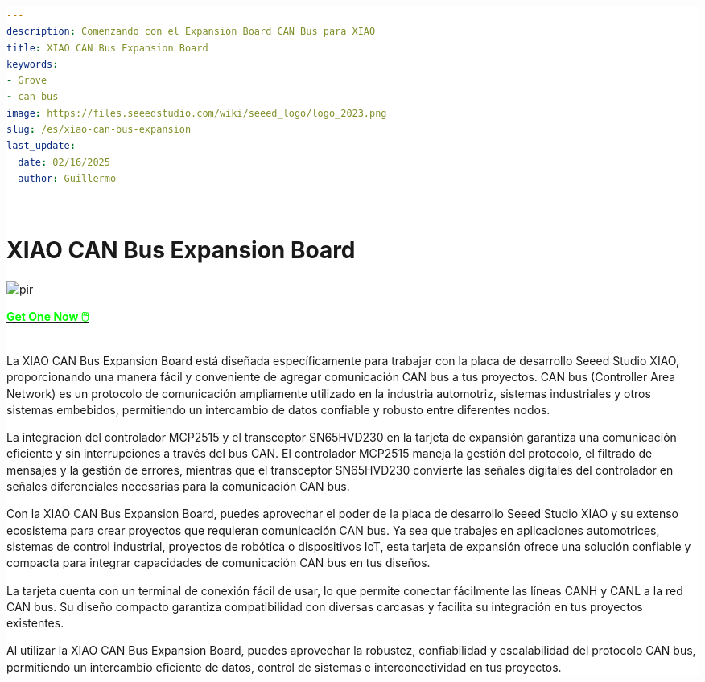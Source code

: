 ```yaml
---
description: Comenzando con el Expansion Board CAN Bus para XIAO  
title: XIAO CAN Bus Expansion Board
keywords:
- Grove
- can bus
image: https://files.seeedstudio.com/wiki/seeed_logo/logo_2023.png
slug: /es/xiao-can-bus-expansion
last_update:
  date: 02/16/2025
  author: Guillermo
---
```


# XIAO CAN Bus Expansion Board

<p style={{textAlign: 'center'}}><img src="https://files.seeedstudio.com/wiki/xiao_can_bus_board/main.jpg" alt="pir" width={500} height="auto" /></p>

<div class="get_one_now_container" style={{textAlign: 'center'}}>
    <a class="get_one_now_item" href="https://www.seeedstudio.com/Seeed-Studio-CAN-Bus-Breakout-Board-for-XIAO-and-QT-Py-p-5702.html">
            <strong><span><font color={'FFFFFF'} size={"4"}> Get One Now 🖱️</font></span></strong>
    </a>
</div>

<br />

La XIAO CAN Bus Expansion Board está diseñada específicamente para trabajar con la placa de desarrollo Seeed Studio XIAO, proporcionando una manera fácil y conveniente de agregar comunicación CAN bus a tus proyectos. CAN bus (Controller Area Network) es un protocolo de comunicación ampliamente utilizado en la industria automotriz, sistemas industriales y otros sistemas embebidos, permitiendo un intercambio de datos confiable y robusto entre diferentes nodos.  

La integración del controlador MCP2515 y el transceptor SN65HVD230 en la tarjeta de expansión garantiza una comunicación eficiente y sin interrupciones a través del bus CAN. El controlador MCP2515 maneja la gestión del protocolo, el filtrado de mensajes y la gestión de errores, mientras que el transceptor SN65HVD230 convierte las señales digitales del controlador en señales diferenciales necesarias para la comunicación CAN bus.  

Con la XIAO CAN Bus Expansion Board, puedes aprovechar el poder de la placa de desarrollo Seeed Studio XIAO y su extenso ecosistema para crear proyectos que requieran comunicación CAN bus. Ya sea que trabajes en aplicaciones automotrices, sistemas de control industrial, proyectos de robótica o dispositivos IoT, esta tarjeta de expansión ofrece una solución confiable y compacta para integrar capacidades de comunicación CAN bus en tus diseños.  

La tarjeta cuenta con un terminal de conexión fácil de usar, lo que permite conectar fácilmente las líneas CANH y CANL a la red CAN bus. Su diseño compacto garantiza compatibilidad con diversas carcasas y facilita su integración en tus proyectos existentes.  

Al utilizar la XIAO CAN Bus Expansion Board, puedes aprovechar la robustez, confiabilidad y escalabilidad del protocolo CAN bus, permitiendo un intercambio eficiente de datos, control de sistemas e interconectividad en tus proyectos.  

